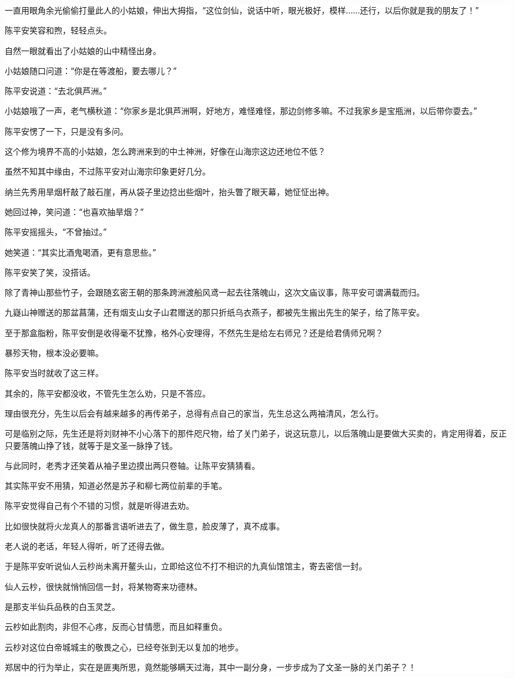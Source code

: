    一直用眼角余光偷偷打量此人的小姑娘，伸出大拇指，“这位剑仙，说话中听，眼光极好，模样……还行，以后你就是我的朋友了！”

   陈平安笑容和煦，轻轻点头。

   自然一眼就看出了小姑娘的山中精怪出身。

   小姑娘随口问道：“你是在等渡船，要去哪儿？”

   陈平安说道：“去北俱芦洲。”

   小姑娘哦了一声，老气横秋道：“你家乡是北俱芦洲啊，好地方，难怪难怪，那边剑修多嘛。不过我家乡是宝瓶洲，以后带你耍去。”

   陈平安愣了一下，只是没有多问。

   这个修为境界不高的小姑娘，怎么跨洲来到的中土神洲，好像在山海宗这边还地位不低？

   虽然不知其中缘由，不过陈平安对山海宗印象更好几分。

   纳兰先秀用旱烟杆敲了敲石崖，再从袋子里边捻出些烟叶，抬头瞥了眼天幕，她怔怔出神。

   她回过神，笑问道：“也喜欢抽旱烟？”

   陈平安摇摇头，“不曾抽过。”

   她笑道：“其实比酒鬼喝酒，更有意思些。”

   陈平安笑了笑，没搭话。

   除了青神山那些竹子，会跟随玄密王朝的那条跨洲渡船风鸢一起去往落魄山，这次文庙议事，陈平安可谓满载而归。

   九嶷山神赠送的那盆菖蒲，还有烟支山女子山君赠送的那只折纸乌衣燕子，都被先生搬出先生的架子，给了陈平安。

   至于那盒脂粉，陈平安倒是收得毫不犹豫，格外心安理得，不然先生是给左右师兄？还是给君倩师兄啊？

   暴殄天物，根本没必要嘛。

   陈平安当时就收了这三样。

   其余的，陈平安都没收，不管先生怎么劝，只是不答应。

   理由很充分，先生以后会有越来越多的再传弟子，总得有点自己的家当，先生总这么两袖清风，怎么行。

   可是临别之际，先生还是将刘财神不小心落下的那件咫尺物，给了关门弟子，说这玩意儿，以后落魄山是要做大买卖的，肯定用得着，反正只要落魄山挣了钱，就等于是文圣一脉挣了钱。

   与此同时，老秀才还笑着从袖子里边摸出两只卷轴。让陈平安猜猜看。

   其实陈平安不用猜，知道必然是苏子和柳七两位前辈的手笔。

   陈平安觉得自己有个不错的习惯，就是听得进去劝。

   比如很快就将火龙真人的那番言语听进去了，做生意，脸皮薄了，真不成事。

   老人说的老话，年轻人得听，听了还得去做。

   于是陈平安听说仙人云杪尚未离开鳌头山，立即给这位不打不相识的九真仙馆馆主，寄去密信一封。

   仙人云杪，很快就悄悄回信一封，将某物寄来功德林。

   是那支半仙兵品秩的白玉灵芝。

   云杪如此割肉，非但不心疼，反而心甘情愿，而且如释重负。

   云杪对这位白帝城城主的敬畏之心，已经夸张到无以复加的地步。

   郑居中的行为举止，实在是匪夷所思，竟然能够瞒天过海，其中一副分身，一步步成为了文圣一脉的关门弟子？！

